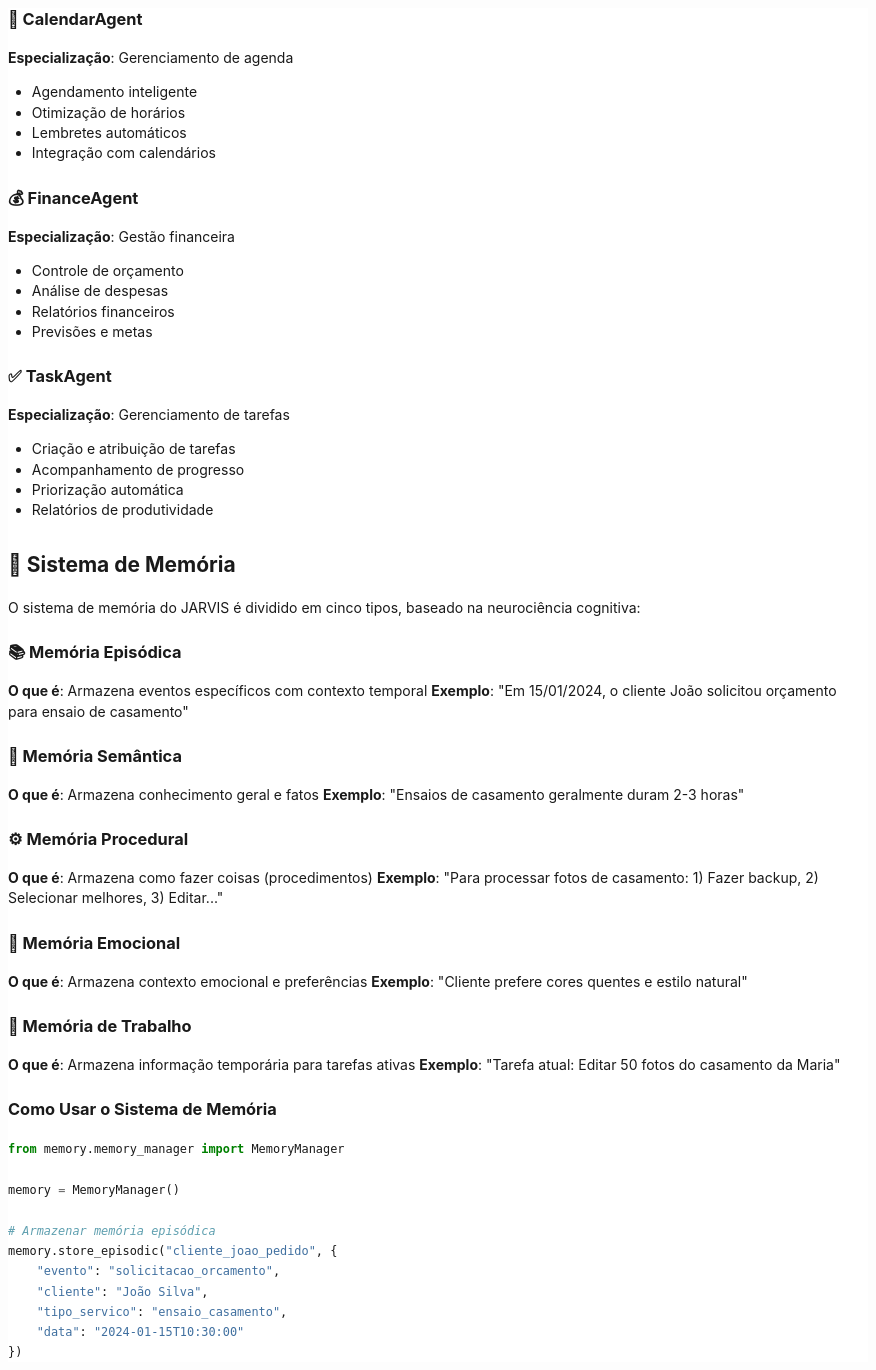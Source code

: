 ### 📅 CalendarAgent
**Especialização**: Gerenciamento de agenda
- Agendamento inteligente
- Otimização de horários
- Lembretes automáticos
- Integração com calendários

### 💰 FinanceAgent
**Especialização**: Gestão financeira
- Controle de orçamento
- Análise de despesas
- Relatórios financeiros
- Previsões e metas

### ✅ TaskAgent
**Especialização**: Gerenciamento de tarefas
- Criação e atribuição de tarefas
- Acompanhamento de progresso
- Priorização automática
- Relatórios de produtividade

## 🧠 Sistema de Memória

O sistema de memória do JARVIS é dividido em cinco tipos, baseado na neurociência cognitiva:

### 📚 Memória Episódica
**O que é**: Armazena eventos específicos com contexto temporal
**Exemplo**: "Em 15/01/2024, o cliente João solicitou orçamento para ensaio de casamento"

### 🔬 Memória Semântica
**O que é**: Armazena conhecimento geral e fatos
**Exemplo**: "Ensaios de casamento geralmente duram 2-3 horas"

### ⚙️ Memória Procedural
**O que é**: Armazena como fazer coisas (procedimentos)
**Exemplo**: "Para processar fotos de casamento: 1) Fazer backup, 2) Selecionar melhores, 3) Editar..."

### 💝 Memória Emocional
**O que é**: Armazena contexto emocional e preferências
**Exemplo**: "Cliente prefere cores quentes e estilo natural"

### 💼 Memória de Trabalho
**O que é**: Armazena informação temporária para tarefas ativas
**Exemplo**: "Tarefa atual: Editar 50 fotos do casamento da Maria"

### Como Usar o Sistema de Memória

```python
from memory.memory_manager import MemoryManager

memory = MemoryManager()

# Armazenar memória episódica
memory.store_episodic("cliente_joao_pedido", {
    "evento": "solicitacao_orcamento",
    "cliente": "João Silva",
    "tipo_servico": "ensaio_casamento",
    "data": "2024-01-15T10:30:00"
})

```